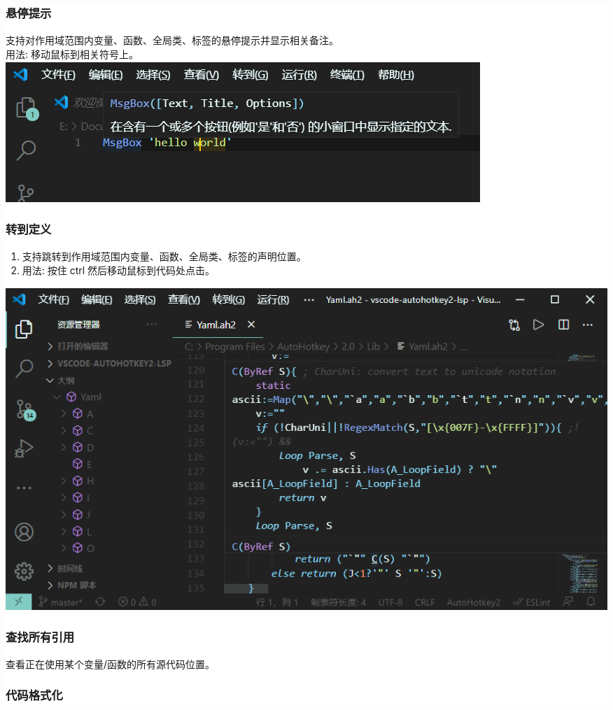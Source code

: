 ### 悬停提示

支持对作用域范围内变量、函数、全局类、标签的悬停提示并显示相关备注。  
用法: 移动鼠标到相关符号上。  
![hover](./pic/hover.png)

### 转到定义

1. 支持跳转到作用域范围内变量、函数、全局类、标签的声明位置。
2. 用法: 按住 ctrl 然后移动鼠标到代码处点击。

![gotoDefinition](./pic/gotoDefinition.png)

### 查找所有引用

查看正在使用某个变量/函数的所有源代码位置。

### 代码格式化
